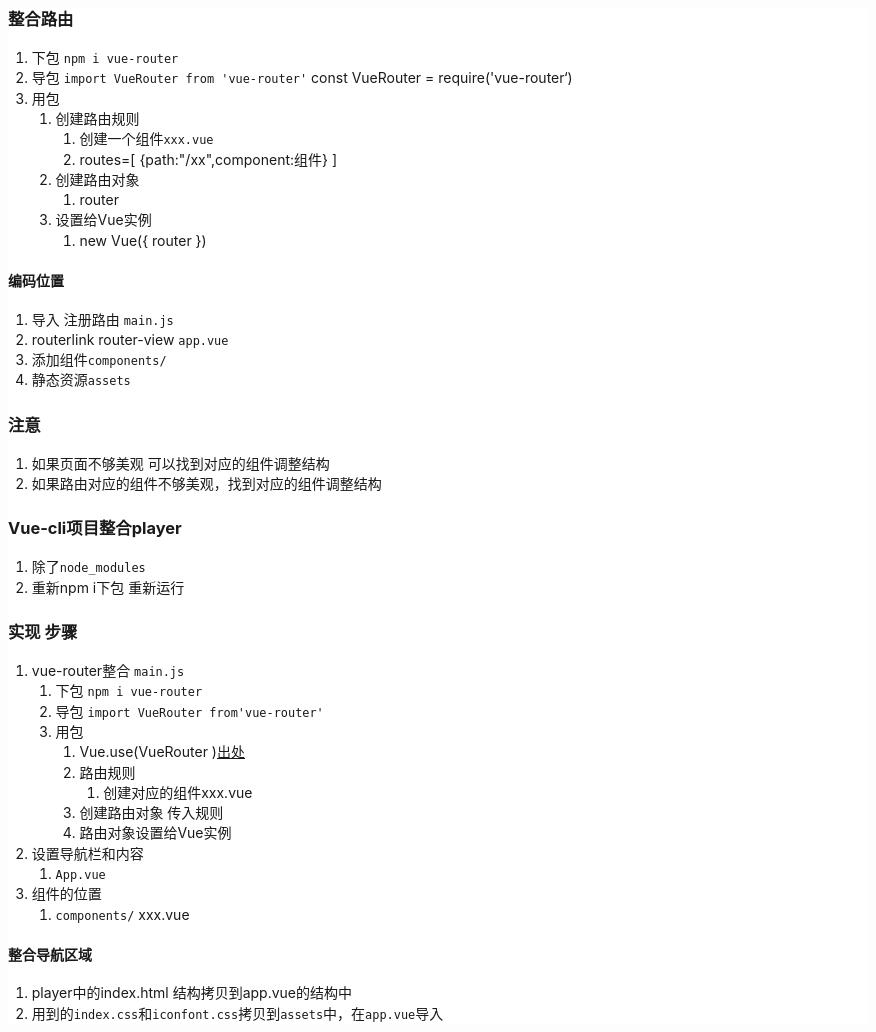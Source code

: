 ### 整合路由

1. 下包 `npm i vue-router`
2. 导包 `import VueRouter from 'vue-router'` const VueRouter = require('vue-router‘)
3. 用包
   1. 创建路由规则
      1. 创建一个组件`xxx.vue`
      2. routes=[ {path:"/xx",component:组件} ]
   2. 创建路由对象
      1. router
   3. 设置给Vue实例
      1. new Vue({ router })

#### 编码位置

1. 导入 注册路由 `main.js`
2. routerlink router-view `app.vue`
3. 添加组件`components/`
4. 静态资源`assets`

### 注意

1. 如果页面不够美观 可以找到对应的组件调整结构
2. 如果路由对应的组件不够美观，找到对应的组件调整结构

### Vue-cli项目整合player

1. 除了`node_modules`
2. 重新npm i下包 重新运行

### 实现 步骤

1. vue-router整合 `main.js`
   1. 下包 `npm i vue-router`
   2. 导包 `import VueRouter from'vue-router'`
   3. 用包 
      1. Vue.use(VueRouter )[出处](https://router.vuejs.org/zh/installation.html)
      2. 路由规则
         1. 创建对应的组件xxx.vue
      3. 创建路由对象 传入规则
      4. 路由对象设置给Vue实例
2. 设置导航栏和内容
   1. `App.vue`
3. 组件的位置
   1. `components/` xxx.vue



#### 整合导航区域

1. player中的index.html 结构拷贝到app.vue的结构中
2. 用到的`index.css`和`iconfont.css`拷贝到`assets`中，在`app.vue`导入

